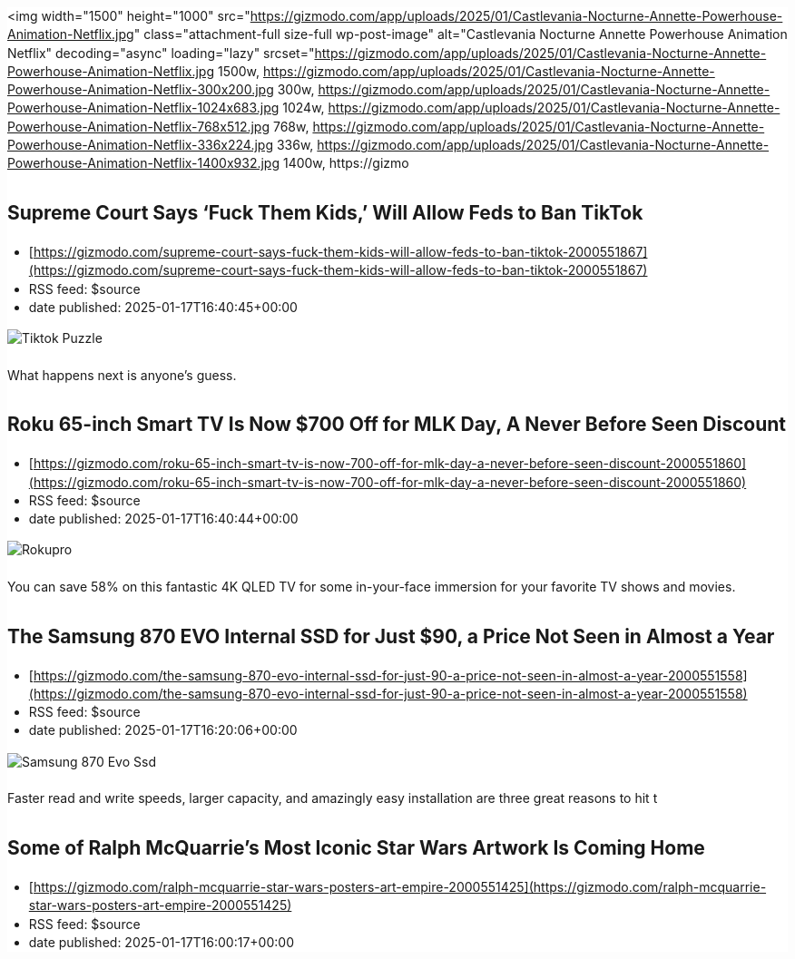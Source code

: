 <img width="1500" height="1000" src="https://gizmodo.com/app/uploads/2025/01/Castlevania-Nocturne-Annette-Powerhouse-Animation-Netflix.jpg" class="attachment-full size-full wp-post-image" alt="Castlevania Nocturne Annette Powerhouse Animation Netflix" decoding="async" loading="lazy" srcset="https://gizmodo.com/app/uploads/2025/01/Castlevania-Nocturne-Annette-Powerhouse-Animation-Netflix.jpg 1500w, https://gizmodo.com/app/uploads/2025/01/Castlevania-Nocturne-Annette-Powerhouse-Animation-Netflix-300x200.jpg 300w, https://gizmodo.com/app/uploads/2025/01/Castlevania-Nocturne-Annette-Powerhouse-Animation-Netflix-1024x683.jpg 1024w, https://gizmodo.com/app/uploads/2025/01/Castlevania-Nocturne-Annette-Powerhouse-Animation-Netflix-768x512.jpg 768w, https://gizmodo.com/app/uploads/2025/01/Castlevania-Nocturne-Annette-Powerhouse-Animation-Netflix-336x224.jpg 336w, https://gizmodo.com/app/uploads/2025/01/Castlevania-Nocturne-Annette-Powerhouse-Animation-Netflix-1400x932.jpg 1400w, https://gizmo

## Supreme Court Says ‘Fuck Them Kids,’ Will Allow Feds to Ban TikTok
 - [https://gizmodo.com/supreme-court-says-fuck-them-kids-will-allow-feds-to-ban-tiktok-2000551867](https://gizmodo.com/supreme-court-says-fuck-them-kids-will-allow-feds-to-ban-tiktok-2000551867)
 - RSS feed: $source
 - date published: 2025-01-17T16:40:45+00:00

<img width="1500" height="1000" src="https://gizmodo.com/app/uploads/2025/01/TikTokJack.jpg" class="attachment-full size-full wp-post-image" alt="Tiktok Puzzle" decoding="async" fetchpriority="high" srcset="https://gizmodo.com/app/uploads/2025/01/TikTokJack.jpg 1500w, https://gizmodo.com/app/uploads/2025/01/TikTokJack-300x200.jpg 300w, https://gizmodo.com/app/uploads/2025/01/TikTokJack-1024x683.jpg 1024w, https://gizmodo.com/app/uploads/2025/01/TikTokJack-768x512.jpg 768w, https://gizmodo.com/app/uploads/2025/01/TikTokJack-336x224.jpg 336w, https://gizmodo.com/app/uploads/2025/01/TikTokJack-1400x932.jpg 1400w, https://gizmodo.com/app/uploads/2025/01/TikTokJack-680x453.jpg 680w, https://gizmodo.com/app/uploads/2025/01/TikTokJack-896x597.jpg 896w" sizes="(max-width: 1500px) 100vw, 1500px"><br><br>What happens next is anyone’s guess.

## Roku 65-inch Smart TV Is Now $700 Off for MLK Day, A Never Before Seen Discount
 - [https://gizmodo.com/roku-65-inch-smart-tv-is-now-700-off-for-mlk-day-a-never-before-seen-discount-2000551860](https://gizmodo.com/roku-65-inch-smart-tv-is-now-700-off-for-mlk-day-a-never-before-seen-discount-2000551860)
 - RSS feed: $source
 - date published: 2025-01-17T16:40:44+00:00

<img width="1500" height="1000" src="https://gizmodo.com/app/uploads/2025/01/rokupro.jpg" class="attachment-full size-full wp-post-image" alt="Rokupro" decoding="async" srcset="https://gizmodo.com/app/uploads/2025/01/rokupro.jpg 1500w, https://gizmodo.com/app/uploads/2025/01/rokupro-300x200.jpg 300w, https://gizmodo.com/app/uploads/2025/01/rokupro-1024x683.jpg 1024w, https://gizmodo.com/app/uploads/2025/01/rokupro-768x512.jpg 768w, https://gizmodo.com/app/uploads/2025/01/rokupro-336x224.jpg 336w, https://gizmodo.com/app/uploads/2025/01/rokupro-1400x932.jpg 1400w, https://gizmodo.com/app/uploads/2025/01/rokupro-680x453.jpg 680w, https://gizmodo.com/app/uploads/2025/01/rokupro-896x597.jpg 896w" sizes="(max-width: 1500px) 100vw, 1500px"><br><br>You can save 58% on this fantastic 4K QLED TV for some in-your-face immersion for your favorite TV shows and movies.

## The Samsung 870 EVO Internal SSD for Just $90, a Price Not Seen in Almost a Year
 - [https://gizmodo.com/the-samsung-870-evo-internal-ssd-for-just-90-a-price-not-seen-in-almost-a-year-2000551558](https://gizmodo.com/the-samsung-870-evo-internal-ssd-for-just-90-a-price-not-seen-in-almost-a-year-2000551558)
 - RSS feed: $source
 - date published: 2025-01-17T16:20:06+00:00

<img width="1500" height="1000" src="https://gizmodo.com/app/uploads/2025/01/Samsung-870-EVO-SSD.jpg" class="attachment-full size-full wp-post-image" alt="Samsung 870 Evo Ssd" decoding="async" loading="lazy" srcset="https://gizmodo.com/app/uploads/2025/01/Samsung-870-EVO-SSD.jpg 1500w, https://gizmodo.com/app/uploads/2025/01/Samsung-870-EVO-SSD-300x200.jpg 300w, https://gizmodo.com/app/uploads/2025/01/Samsung-870-EVO-SSD-1024x683.jpg 1024w, https://gizmodo.com/app/uploads/2025/01/Samsung-870-EVO-SSD-768x512.jpg 768w, https://gizmodo.com/app/uploads/2025/01/Samsung-870-EVO-SSD-336x224.jpg 336w, https://gizmodo.com/app/uploads/2025/01/Samsung-870-EVO-SSD-1400x932.jpg 1400w, https://gizmodo.com/app/uploads/2025/01/Samsung-870-EVO-SSD-680x453.jpg 680w, https://gizmodo.com/app/uploads/2025/01/Samsung-870-EVO-SSD-896x597.jpg 896w" sizes="(max-width: 1500px) 100vw, 1500px"><br><br>Faster read and write speeds, larger capacity, and amazingly easy installation are three great reasons to hit t

## Some of Ralph McQuarrie’s Most Iconic Star Wars Artwork Is Coming Home
 - [https://gizmodo.com/ralph-mcquarrie-star-wars-posters-art-empire-2000551425](https://gizmodo.com/ralph-mcquarrie-star-wars-posters-art-empire-2000551425)
 - RSS feed: $source
 - date published: 2025-01-17T16:00:17+00:00

